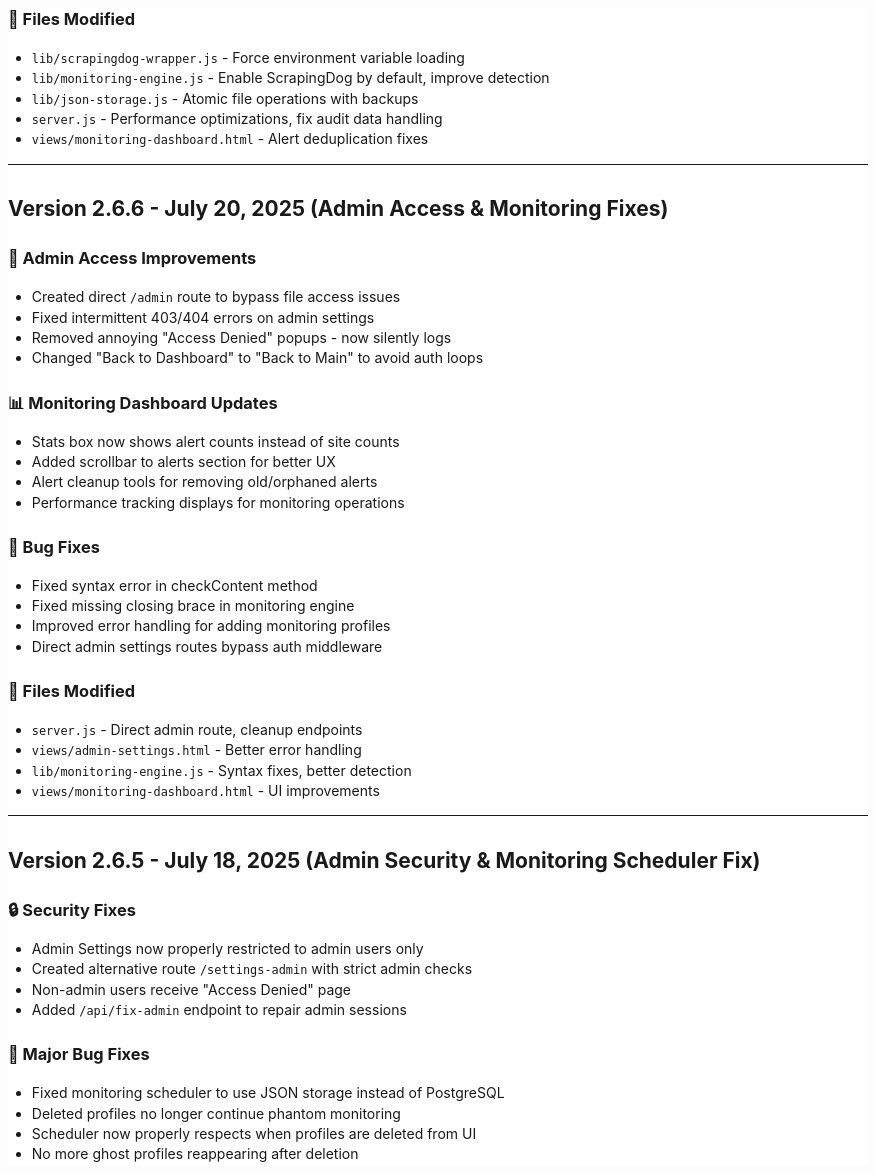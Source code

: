 ### 📁 Files Modified
- `lib/scrapingdog-wrapper.js` - Force environment variable loading
- `lib/monitoring-engine.js` - Enable ScrapingDog by default, improve detection
- `lib/json-storage.js` - Atomic file operations with backups
- `server.js` - Performance optimizations, fix audit data handling
- `views/monitoring-dashboard.html` - Alert deduplication fixes

---

## Version 2.6.6 - July 20, 2025 (Admin Access & Monitoring Fixes)

### 🔧 Admin Access Improvements
- Created direct `/admin` route to bypass file access issues
- Fixed intermittent 403/404 errors on admin settings
- Removed annoying "Access Denied" popups - now silently logs
- Changed "Back to Dashboard" to "Back to Main" to avoid auth loops

### 📊 Monitoring Dashboard Updates
- Stats box now shows alert counts instead of site counts
- Added scrollbar to alerts section for better UX
- Alert cleanup tools for removing old/orphaned alerts
- Performance tracking displays for monitoring operations

### 🐛 Bug Fixes
- Fixed syntax error in checkContent method
- Fixed missing closing brace in monitoring engine
- Improved error handling for adding monitoring profiles
- Direct admin settings routes bypass auth middleware

### 📁 Files Modified
- `server.js` - Direct admin route, cleanup endpoints
- `views/admin-settings.html` - Better error handling
- `lib/monitoring-engine.js` - Syntax fixes, better detection
- `views/monitoring-dashboard.html` - UI improvements

---

## Version 2.6.5 - July 18, 2025 (Admin Security & Monitoring Scheduler Fix)

### 🔒 Security Fixes
- Admin Settings now properly restricted to admin users only
- Created alternative route `/settings-admin` with strict admin checks
- Non-admin users receive "Access Denied" page
- Added `/api/fix-admin` endpoint to repair admin sessions

### 🐛 Major Bug Fixes
- Fixed monitoring scheduler to use JSON storage instead of PostgreSQL
- Deleted profiles no longer continue phantom monitoring
- Scheduler now properly respects when profiles are deleted from UI
- No more ghost profiles reappearing after deletion
